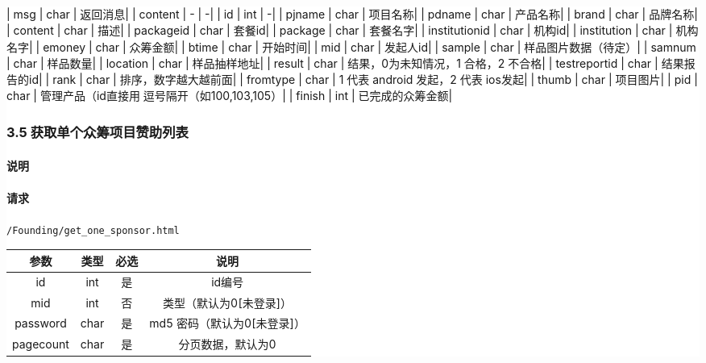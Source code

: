 | msg    | char |  返回消息|
| content    | - |  -|
| id    | int |  -|
| pjname    | char |  项目名称|
| pdname    | char |  产品名称|
| brand    | char |  品牌名称|
| content    | char |  描述|
| packageid    | char |  套餐id|
| package    | char |  套餐名字|
| institutionid    | char |  机构id|
| institution    | char |  机构名字|
| emoney    | char |  众筹金额|
| btime    | char |  开始时间|
| mid    | char |  发起人id|
| sample    | char |  样品图片数据（待定）|
| samnum    | char |  样品数量|
| location    | char |  样品抽样地址|
| result    | char |  结果，0为未知情况，1 合格，2 不合格|
| testreportid    | char |  结果报告的id|
| rank    | char |  排序，数字越大越前面|
| fromtype    | char |  1 代表 android 发起，2 代表 ios发起|
| thumb    | char |  项目图片|
| pid    | char |  管理产品（id直接用 逗号隔开（如100,103,105）|
| finish    | int |  已完成的众筹金额|


### 3.5 获取单个众筹项目赞助列表
#### 说明


#### 请求
`/Founding/get_one_sponsor.html`

| 参数 | 类型 | 必选 | 说明 |
|:--------:|:--------:|:--------:| :------:|
|id |int| 是| id编号|
|mid |int| 否| 类型（默认为0[未登录]）|
| password    | char |  是 |  md5 密码（默认为0[未登录]）|
| pagecount    | char |  是 | 分页数据，默认为0|

